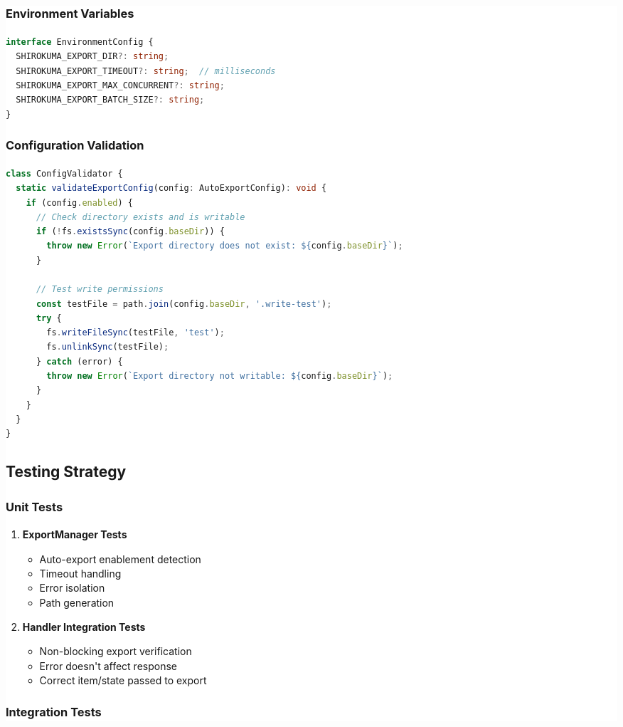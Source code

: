 ### Environment Variables

```typescript
interface EnvironmentConfig {
  SHIROKUMA_EXPORT_DIR?: string;
  SHIROKUMA_EXPORT_TIMEOUT?: string;  // milliseconds
  SHIROKUMA_EXPORT_MAX_CONCURRENT?: string;
  SHIROKUMA_EXPORT_BATCH_SIZE?: string;
}
```

### Configuration Validation

```typescript
class ConfigValidator {
  static validateExportConfig(config: AutoExportConfig): void {
    if (config.enabled) {
      // Check directory exists and is writable
      if (!fs.existsSync(config.baseDir)) {
        throw new Error(`Export directory does not exist: ${config.baseDir}`);
      }
      
      // Test write permissions
      const testFile = path.join(config.baseDir, '.write-test');
      try {
        fs.writeFileSync(testFile, 'test');
        fs.unlinkSync(testFile);
      } catch (error) {
        throw new Error(`Export directory not writable: ${config.baseDir}`);
      }
    }
  }
}
```

## Testing Strategy

### Unit Tests

1. **ExportManager Tests**
   - Auto-export enablement detection
   - Timeout handling
   - Error isolation
   - Path generation

2. **Handler Integration Tests**
   - Non-blocking export verification
   - Error doesn't affect response
   - Correct item/state passed to export

### Integration Tests
